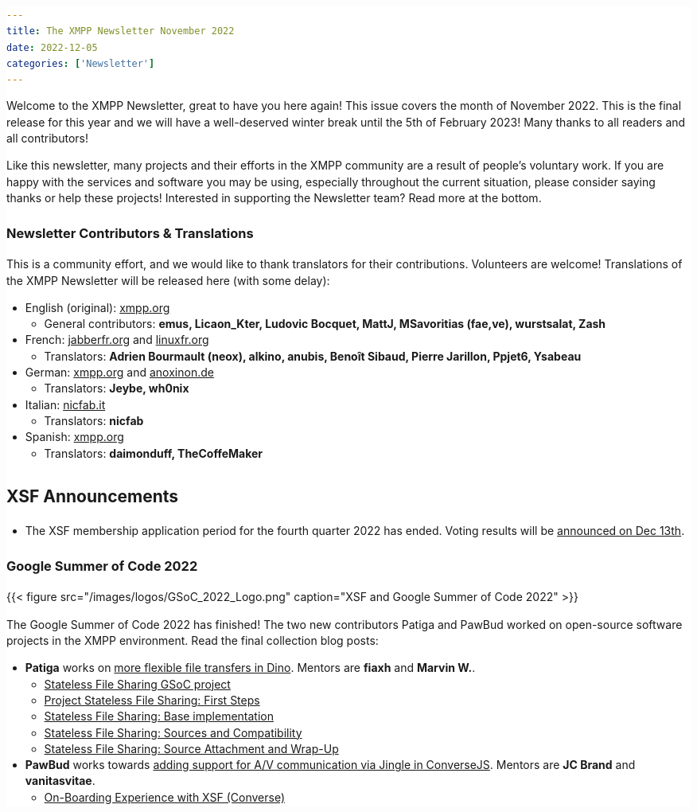 ```yaml
---
title: The XMPP Newsletter November 2022
date: 2022-12-05
categories: ['Newsletter']
---
```


Welcome to the XMPP Newsletter, great to have you here again! This issue covers the month of November 2022. This is the final release for this year and we will have a well-deserved winter break until the 5th of February 2023! Many thanks to all readers and all contributors!

Like this newsletter, many projects and their efforts in the XMPP community are a result of people’s voluntary work. If you are happy with the services and software you may be using, especially throughout the current situation, please consider saying thanks or help these projects! Interested in supporting the Newsletter team? Read more at the bottom.

### Newsletter Contributors & Translations

This is a community effort, and we would like to thank translators for their contributions. Volunteers are welcome! Translations of the XMPP Newsletter will be released here (with some delay):

- English (original): [xmpp.org](https://xmpp.org/categories/newsletter/)
  - General contributors: **emus, Licaon_Kter, Ludovic Bocquet, MattJ, MSavoritias (fae,ve), wurstsalat, Zash** 
- French: [jabberfr.org](https://news.jabberfr.org/category/newsletter/) and [linuxfr.org](https://linuxfr.org/tags/xmpp/public)
  - Translators: **Adrien Bourmault (neox), alkino, anubis, Benoît Sibaud, Pierre Jarillon, Ppjet6, Ysabeau**
- German: [xmpp.org](https://xmpp.org/categories/newsletter/) and [anoxinon.de](https://anoxinon.de/blog/)
  - Translators: **Jeybe, wh0nix**
- Italian: [nicfab.it](https://www.nicfab.it/)
  - Translators: **nicfab**
- Spanish: [xmpp.org](https://xmpp.org/categories/newsletter/)
  - Translators: **daimonduff, TheCoffeMaker**

## XSF Announcements

- The XSF membership application period for the fourth quarter 2022 has ended. Voting results will be [announced on Dec 13th](https://wiki.xmpp.org/web/Membership_Applications_Q4_2022).

### Google Summer of Code 2022

{{< figure src="/images/logos/GSoC_2022_Logo.png" caption="XSF and Google Summer of Code 2022" >}}

The Google Summer of Code 2022 has finished! The two new contributors Patiga and PawBud worked on open-source software projects in the XMPP environment. Read the final collection blog posts:
  - **Patiga** works on [more flexible file transfers in Dino](https://summerofcode.withgoogle.com/programs/2022/projects/z9ixHTWZ). Mentors are **fiaxh** and **Marvin W.**.
    - [Stateless File Sharing GSoC project](https://dino.im/blog/2022/06/stateless-file-sharing-gsoc-project/)
    - [Project Stateless File Sharing: First Steps](https://dino.im/blog/2022/06/project-stateless-file-sharing-first-steps/)
    - [Stateless File Sharing: Base implementation](https://dino.im/blog/2022/08/stateless-file-sharing-base-implementation/)
    - [Stateless File Sharing: Sources and Compatibility](https://dino.im/blog/2022/08/stateless-file-sharing-sources-and-compatibility/)
    - [Stateless File Sharing: Source Attachment and Wrap-Up](https://dino.im/blog/2022/11/stateless-file-sharing-source-attachment-and-wrap-up/)
  - **PawBud** works towards [adding support for A/V communication via Jingle in ConverseJS](https://summerofcode.withgoogle.com/programs/2022/projects/0nRwZN19). Mentors are **JC Brand** and **vanitasvitae**.
    - [On-Boarding Experience with XSF (Converse)](https://xmpp.org/2022/06/on-boarding-experience-with-xsf-converse/)